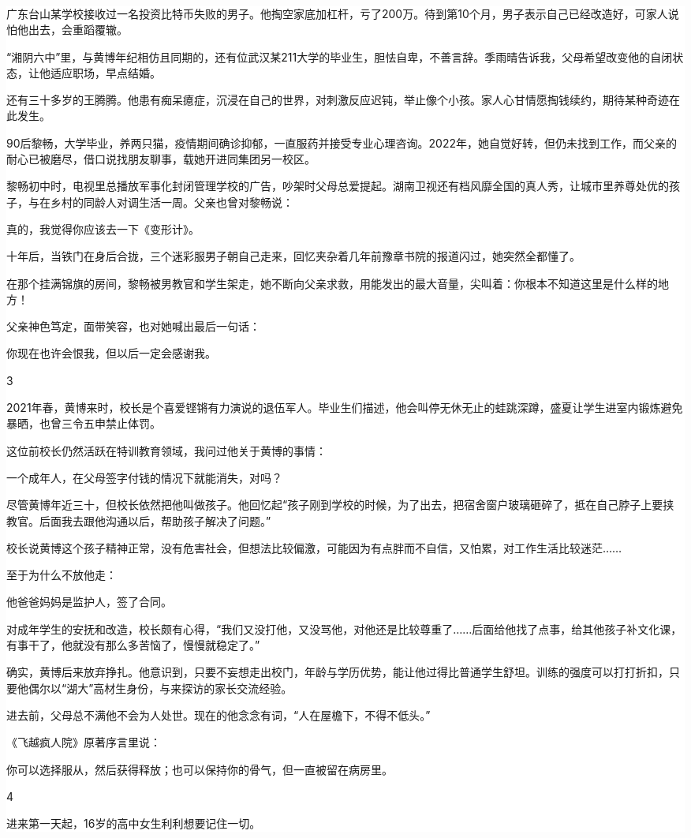 

广东台山某学校接收过一名投资比特币失败的男子。他掏空家底加杠杆，亏了200万。待到第10个月，男子表示自己已经改造好，可家人说怕他出去，会重蹈覆辙。

“湘阴六中”里，与黄博年纪相仿且同期的，还有位武汉某211大学的毕业生，胆怯自卑，不善言辞。季雨晴告诉我，父母希望改变他的自闭状态，让他适应职场，早点结婚。

还有三十多岁的王腾腾。他患有痴呆癔症，沉浸在自己的世界，对刺激反应迟钝，举止像个小孩。家人心甘情愿掏钱续约，期待某种奇迹在此发生。

90后黎畅，大学毕业，养两只猫，疫情期间确诊抑郁，一直服药并接受专业心理咨询。2022年，她自觉好转，但仍未找到工作，而父亲的耐心已被磨尽，借口说找朋友聊事，载她开进同集团另一校区。

黎畅初中时，电视里总播放军事化封闭管理学校的广告，吵架时父母总爱提起。湖南卫视还有档风靡全国的真人秀，让城市里养尊处优的孩子，与在乡村的同龄人对调生活一周。父亲也曾对黎畅说：



真的，我觉得你应该去一下《变形计》。



十年后，当铁门在身后合拢，三个迷彩服男子朝自己走来，回忆夹杂着几年前豫章书院的报道闪过，她突然全都懂了。

在那个挂满锦旗的房间，黎畅被男教官和学生架走，她不断向父亲求救，用能发出的最大音量，尖叫着：你根本不知道这里是什么样的地方！

父亲神色笃定，面带笑容，也对她喊出最后一句话：



你现在也许会恨我，但以后一定会感谢我。



3

2021年春，黄博来时，校长是个喜爱铿锵有力演说的退伍军人。毕业生们描述，他会叫停无休无止的蛙跳深蹲，盛夏让学生进室内锻炼避免暴晒，也曾三令五申禁止体罚。

这位前校长仍然活跃在特训教育领域，我问过他关于黄博的事情：



一个成年人，在父母签字付钱的情况下就能消失，对吗？



尽管黄博年近三十，但校长依然把他叫做孩子。他回忆起“孩子刚到学校的时候，为了出去，把宿舍窗户玻璃砸碎了，抵在自己脖子上要挟教官。后面我去跟他沟通以后，帮助孩子解决了问题。”

校长说黄博这个孩子精神正常，没有危害社会，但想法比较偏激，可能因为有点胖而不自信，又怕累，对工作生活比较迷茫……

至于为什么不放他走：



他爸爸妈妈是监护人，签了合同。



对成年学生的安抚和改造，校长颇有心得，“我们又没打他，又没骂他，对他还是比较尊重了……后面给他找了点事，给其他孩子补文化课，有事干了，他就没有那么多苦恼了，慢慢就稳定了。”

确实，黄博后来放弃挣扎。他意识到，只要不妄想走出校门，年龄与学历优势，能让他过得比普通学生舒坦。训练的强度可以打打折扣，只要他偶尔以“湖大”高材生身份，与来探访的家长交流经验。

进去前，父母总不满他不会为人处世。现在的他念念有词，“人在屋檐下，不得不低头。”

《飞越疯人院》原著序言里说：



你可以选择服从，然后获得释放；也可以保持你的骨气，但一直被留在病房里。



4

进来第一天起，16岁的高中女生利利想要记住一切。
